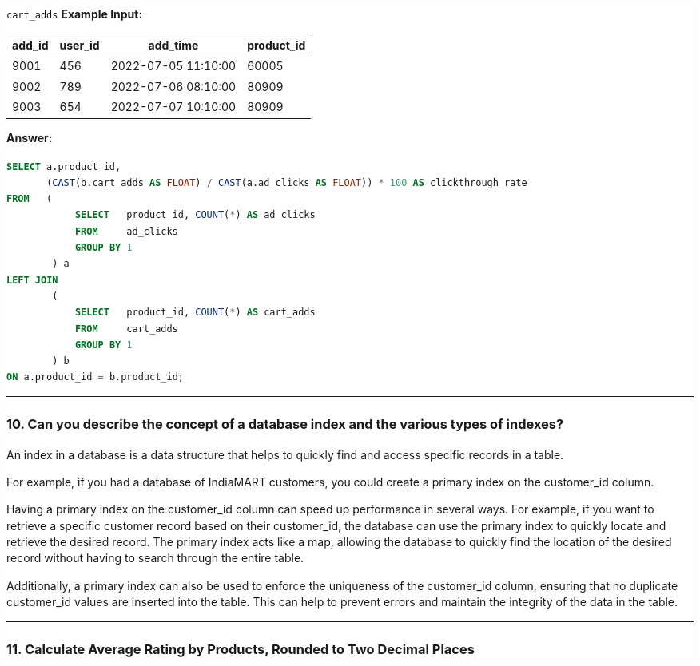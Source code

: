 `cart_adds` **Example Input:**

| add_id | user_id | add_time            | product_id |
|--------|---------|----------------------|------------|
| 9001   | 456     | 2022-07-05 11:10:00 | 60005      |
| 9002   | 789     | 2022-07-06 08:10:00 | 80909      |
| 9003   | 654     | 2022-07-07 10:10:00 | 80909      |

**Answer:**

```sql
SELECT a.product_id, 
       (CAST(b.cart_adds AS FLOAT) / CAST(a.ad_clicks AS FLOAT)) * 100 AS clickthrough_rate
FROM   (
            SELECT   product_id, COUNT(*) AS ad_clicks 
            FROM     ad_clicks 
            GROUP BY 1
        ) a
LEFT JOIN 
        (
            SELECT   product_id, COUNT(*) AS cart_adds 
            FROM     cart_adds 
            GROUP BY 1
        ) b
ON a.product_id = b.product_id;
```


---

### 10. Can you describe the concept of a database index and the various types of indexes?


An index in a database is a data structure that helps to quickly find and access specific records in a table.

For example, if you had a database of IndiaMART customers, you could create a primary index on the customer_id column.

Having a primary index on the customer_id column can speed up performance in several ways. For example, if you want to retrieve a specific customer record based on their customer_id, the database can use the primary index to quickly locate and retrieve the desired record. The primary index acts like a map, allowing the database to quickly find the location of the desired record without having to search through the entire table.

Additionally, a primary index can also be used to enforce the uniqueness of the customer_id column, ensuring that no duplicate customer_id values are inserted into the table. This can help to prevent errors and maintain the integrity of the data in the table.

---

### 11.  Calculate Average Rating by Products, Rounded to Two Decimal Places
